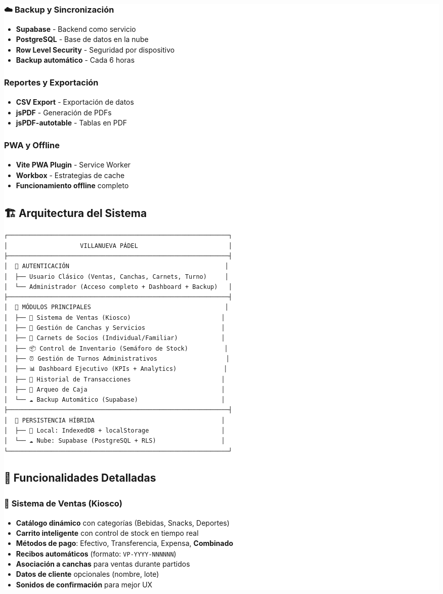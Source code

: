 ### **☁️ Backup y Sincronización**
- **Supabase** - Backend como servicio
- **PostgreSQL** - Base de datos en la nube
- **Row Level Security** - Seguridad por dispositivo
- **Backup automático** - Cada 6 horas

### **Reportes y Exportación**
- **CSV Export** - Exportación de datos
- **jsPDF** - Generación de PDFs
- **jsPDF-autotable** - Tablas en PDF

### **PWA y Offline**
- **Vite PWA Plugin** - Service Worker
- **Workbox** - Estrategias de cache
- **Funcionamiento offline** completo

## 🏗️ Arquitectura del Sistema

```
┌─────────────────────────────────────────────────────────────┐
│                    VILLANUEVA PÁDEL                         │
├─────────────────────────────────────────────────────────────┤
│  🔐 AUTENTICACIÓN                                           │
│  ├── Usuario Clásico (Ventas, Canchas, Carnets, Turno)     │
│  └── Administrador (Acceso completo + Dashboard + Backup)   │
├─────────────────────────────────────────────────────────────┤
│  📱 MÓDULOS PRINCIPALES                                     │
│  ├── 🛒 Sistema de Ventas (Kiosco)                         │
│  ├── 🏓 Gestión de Canchas y Servicios                     │
│  ├── 👥 Carnets de Socios (Individual/Familiar)            │
│  ├── 📦 Control de Inventario (Semáforo de Stock)          │
│  ├── ⏰ Gestión de Turnos Administrativos                   │
│  ├── 📊 Dashboard Ejecutivo (KPIs + Analytics)             │
│  ├── 🧾 Historial de Transacciones                         │
│  ├── 💼 Arqueo de Caja                                     │
│  └── ☁️ Backup Automático (Supabase)                       │
├─────────────────────────────────────────────────────────────┤
│  💾 PERSISTENCIA HÍBRIDA                                   │
│  ├── 📱 Local: IndexedDB + localStorage                    │
│  └── ☁️ Nube: Supabase (PostgreSQL + RLS)                  │
└─────────────────────────────────────────────────────────────┘
```

## 🎯 Funcionalidades Detalladas

### 🛒 **Sistema de Ventas (Kiosco)**
- **Catálogo dinámico** con categorías (Bebidas, Snacks, Deportes)
- **Carrito inteligente** con control de stock en tiempo real
- **Métodos de pago**: Efectivo, Transferencia, Expensa, **Combinado**
- **Recibos automáticos** (formato: `VP-YYYY-NNNNNN`)
- **Asociación a canchas** para ventas durante partidos
- **Datos de cliente** opcionales (nombre, lote)
- **Sonidos de confirmación** para mejor UX
